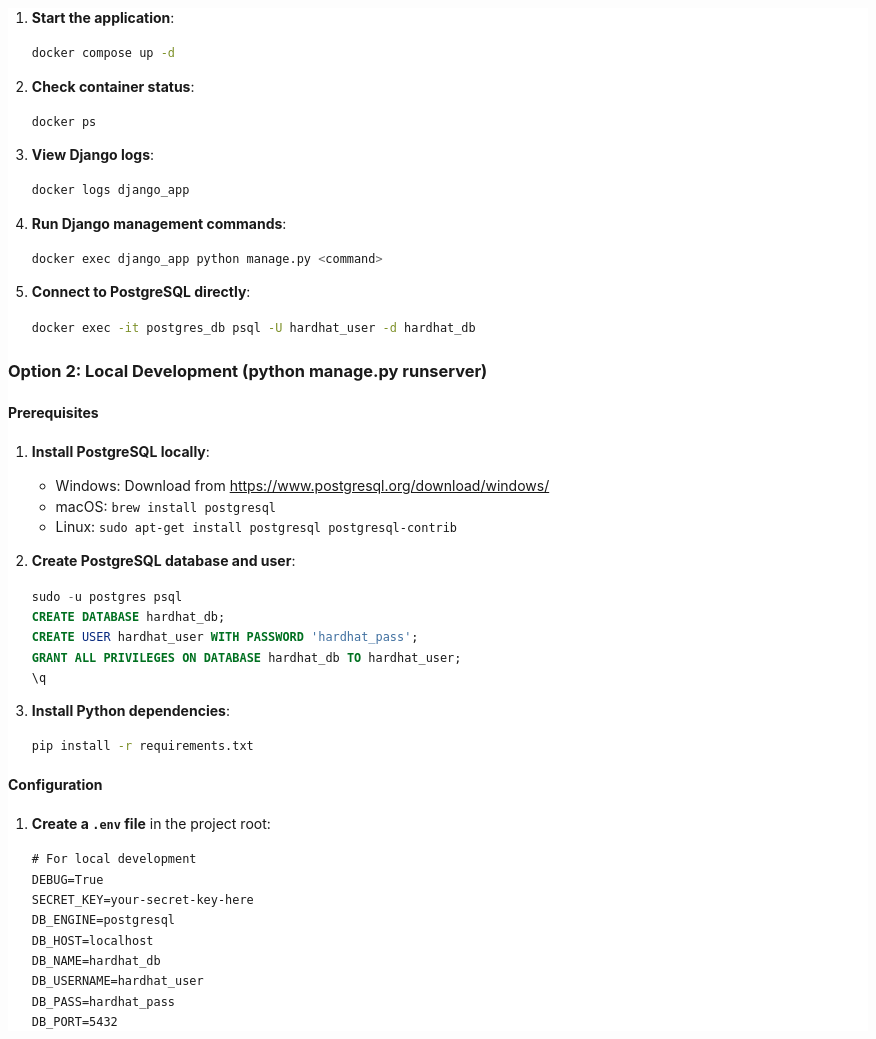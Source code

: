 1. **Start the application**:
   ```bash
   docker compose up -d
   ```

2. **Check container status**:
   ```bash
   docker ps
   ```

3. **View Django logs**:
   ```bash
   docker logs django_app
   ```

4. **Run Django management commands**:
   ```bash
   docker exec django_app python manage.py <command>
   ```

5. **Connect to PostgreSQL directly**:
   ```bash
   docker exec -it postgres_db psql -U hardhat_user -d hardhat_db
   ```

### Option 2: Local Development (python manage.py runserver)

#### Prerequisites
1. **Install PostgreSQL locally**:
   - Windows: Download from https://www.postgresql.org/download/windows/
   - macOS: `brew install postgresql`
   - Linux: `sudo apt-get install postgresql postgresql-contrib`

2. **Create PostgreSQL database and user**:
   ```sql
   sudo -u postgres psql
   CREATE DATABASE hardhat_db;
   CREATE USER hardhat_user WITH PASSWORD 'hardhat_pass';
   GRANT ALL PRIVILEGES ON DATABASE hardhat_db TO hardhat_user;
   \q
   ```

3. **Install Python dependencies**:
   ```bash
   pip install -r requirements.txt
   ```

#### Configuration

1. **Create a `.env` file** in the project root:
   ```env
   # For local development
   DEBUG=True
   SECRET_KEY=your-secret-key-here
   DB_ENGINE=postgresql
   DB_HOST=localhost
   DB_NAME=hardhat_db
   DB_USERNAME=hardhat_user
   DB_PASS=hardhat_pass
   DB_PORT=5432
   ```
